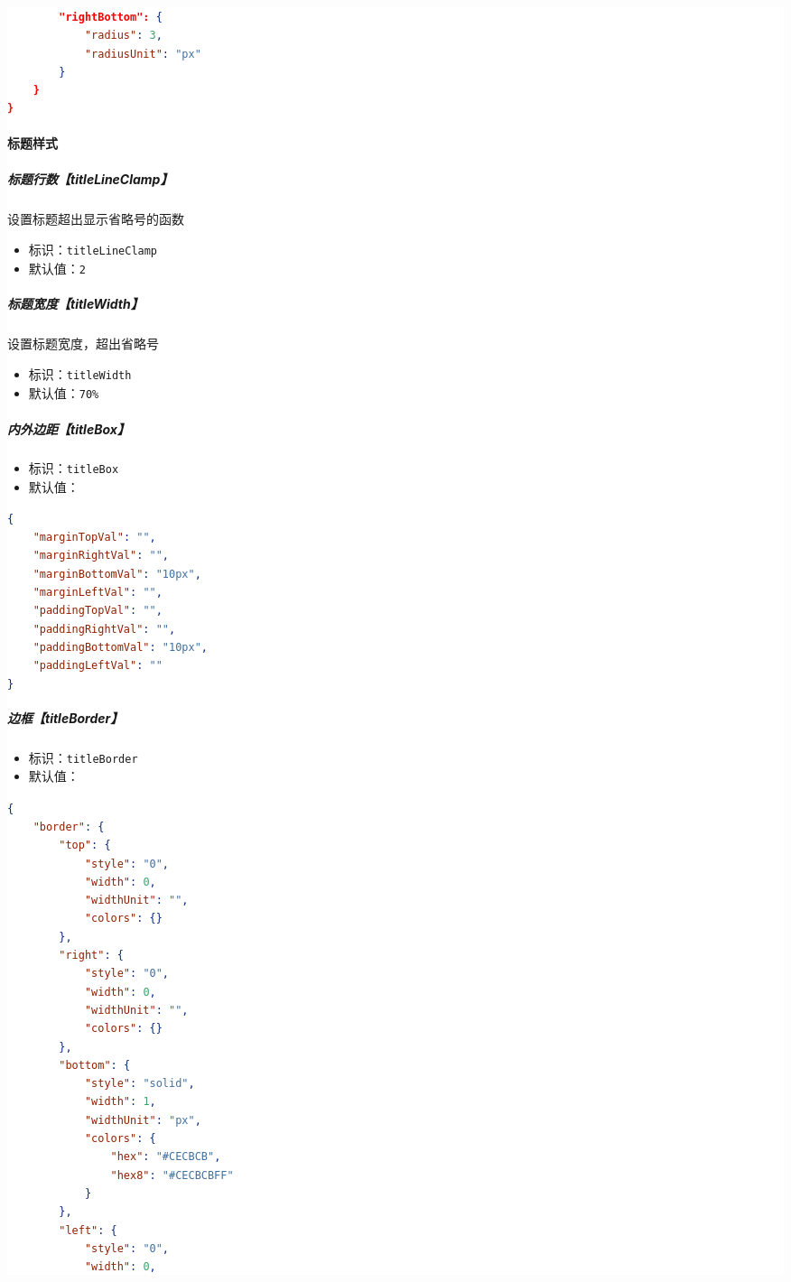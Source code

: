 ```json
        "rightBottom": {
            "radius": 3,
            "radiusUnit": "px"
        }
    }
}
```
#### 标题样式
##### 标题行数【titleLineClamp】
设置标题超出显示省略号的函数
- 标识：`titleLineClamp`
- 默认值：`2`
##### 标题宽度【titleWidth】
设置标题宽度，超出省略号
- 标识：`titleWidth`
- 默认值：`70%`
##### 内外边距【titleBox】

- 标识：`titleBox`
- 默认值：
```json
{
    "marginTopVal": "",
    "marginRightVal": "",
    "marginBottomVal": "10px",
    "marginLeftVal": "",
    "paddingTopVal": "",
    "paddingRightVal": "",
    "paddingBottomVal": "10px",
    "paddingLeftVal": ""
}
```
##### 边框【titleBorder】

- 标识：`titleBorder`
- 默认值：
```json
{
    "border": {
        "top": {
            "style": "0",
            "width": 0,
            "widthUnit": "",
            "colors": {}
        },
        "right": {
            "style": "0",
            "width": 0,
            "widthUnit": "",
            "colors": {}
        },
        "bottom": {
            "style": "solid",
            "width": 1,
            "widthUnit": "px",
            "colors": {
                "hex": "#CECBCB",
                "hex8": "#CECBCBFF"
            }
        },
        "left": {
            "style": "0",
            "width": 0,
```
